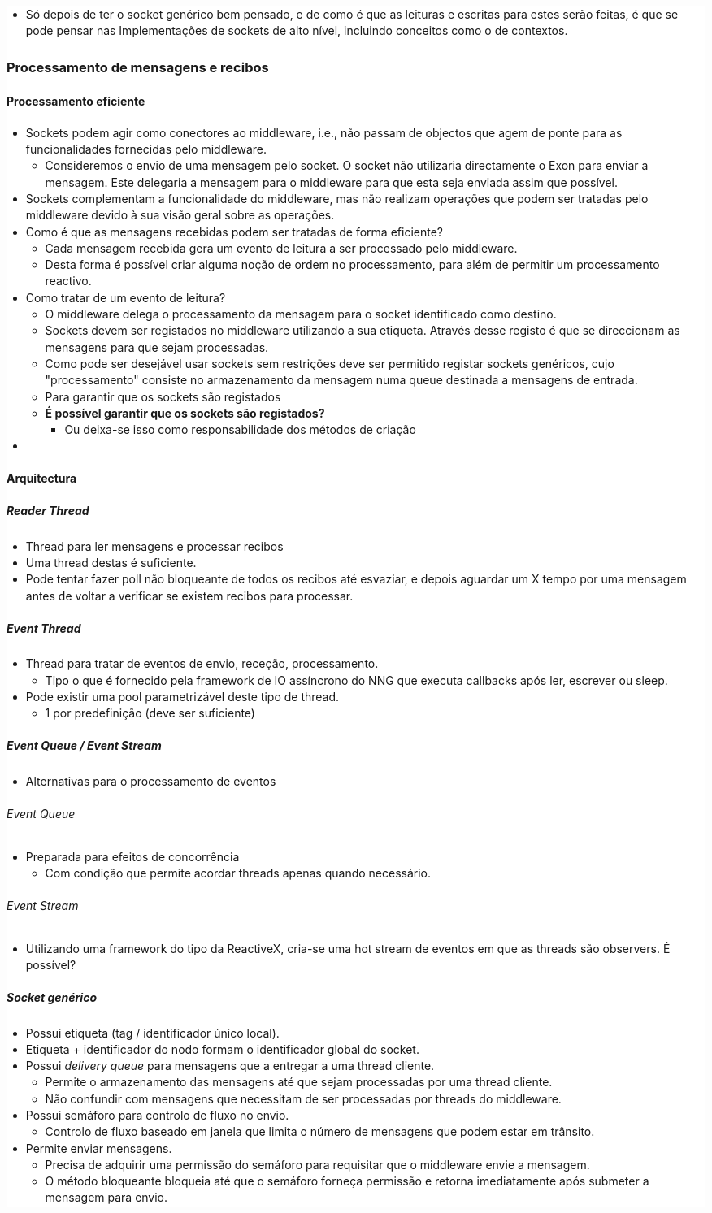 - Só depois de ter o socket genérico bem pensado, e de como é que as leituras e escritas para estes serão feitas, é que se pode pensar nas Implementações de sockets de alto nível, incluindo conceitos como o de contextos.
### Processamento de mensagens e recibos

#### Processamento eficiente
- Sockets podem agir como conectores ao middleware, i.e., não passam de objectos que agem de ponte para as funcionalidades fornecidas pelo middleware.
	- Consideremos o envio de uma mensagem pelo socket. O socket não utilizaria directamente o Exon para enviar a mensagem. Este delegaria a mensagem para o middleware para que esta seja enviada assim que possível.
- Sockets complementam a funcionalidade do middleware, mas não realizam operações que podem ser tratadas pelo middleware devido à sua visão geral sobre as operações.
- Como é que as mensagens recebidas podem ser tratadas de forma eficiente?
	- Cada mensagem recebida gera um evento de leitura a ser processado pelo middleware.
	- Desta forma é possível criar alguma noção de ordem no processamento, para além de permitir um processamento reactivo.
- Como tratar de um evento de leitura?
	- O middleware delega o processamento da mensagem para o socket identificado como destino.
	- Sockets devem ser registados no middleware utilizando a sua etiqueta. Através desse registo é que se direccionam as mensagens para que sejam processadas.
	- Como pode ser desejável usar sockets sem restrições deve ser permitido registar sockets genéricos, cujo "processamento" consiste no armazenamento da mensagem numa queue destinada a mensagens de entrada.
	- Para garantir que os sockets são registados 
	- **É possível garantir que os sockets são registados?**
		- Ou deixa-se isso como responsabilidade dos métodos de criação 
- 

#### Arquitectura
##### Reader Thread
- Thread para ler mensagens e processar recibos
- Uma thread destas é suficiente.
- Pode tentar fazer poll não bloqueante de todos os recibos até esvaziar, e depois aguardar um X tempo por uma mensagem antes de voltar a verificar se existem recibos para processar.
##### Event Thread
- Thread para tratar de eventos de envio, receção, processamento.
	- Tipo o que é fornecido pela framework de IO assíncrono do NNG que executa callbacks após ler, escrever ou sleep.
- Pode existir uma pool parametrizável deste tipo de thread.
	- 1 por predefinição (deve ser suficiente)
##### Event Queue / Event Stream
- Alternativas para o processamento de eventos
###### Event Queue
- Preparada para efeitos de concorrência
	- Com condição que permite acordar threads apenas quando necessário.
###### Event Stream
- Utilizando uma framework do tipo da ReactiveX, cria-se uma hot stream de eventos em que as threads são observers. É possível?
##### Socket genérico
- Possui etiqueta (tag / identificador único local).
- Etiqueta + identificador do nodo formam o identificador global do socket.
- Possui *delivery queue* para mensagens que a entregar a uma thread cliente.
	- Permite o armazenamento das mensagens até que sejam processadas por uma thread cliente.
	- Não confundir com mensagens que necessitam de ser processadas por threads do middleware.
- Possui semáforo para controlo de fluxo no envio.
	- Controlo de fluxo baseado em janela que limita o número de mensagens que podem estar em trânsito.
- Permite enviar mensagens.
	- Precisa de adquirir uma permissão do semáforo para requisitar que o middleware envie a mensagem.
	- O método bloqueante bloqueia até que o semáforo forneça permissão e retorna imediatamente após submeter a mensagem para envio.